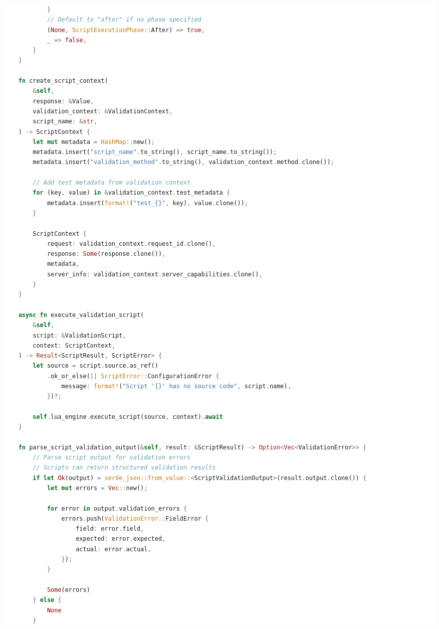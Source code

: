 ```rust
            }
            // Default to "after" if no phase specified
            (None, ScriptExecutionPhase::After) => true,
            _ => false,
        }
    }
    
    fn create_script_context(
        &self,
        response: &Value,
        validation_context: &ValidationContext,
        script_name: &str,
    ) -> ScriptContext {
        let mut metadata = HashMap::new();
        metadata.insert("script_name".to_string(), script_name.to_string());
        metadata.insert("validation_method".to_string(), validation_context.method.clone());
        
        // Add test metadata from validation context
        for (key, value) in &validation_context.test_metadata {
            metadata.insert(format!("test_{}", key), value.clone());
        }
        
        ScriptContext {
            request: validation_context.request_id.clone(),
            response: Some(response.clone()),
            metadata,
            server_info: validation_context.server_capabilities.clone(),
        }
    }
    
    async fn execute_validation_script(
        &self,
        script: &ValidationScript,
        context: ScriptContext,
    ) -> Result<ScriptResult, ScriptError> {
        let source = script.source.as_ref()
            .ok_or_else(|| ScriptError::ConfigurationError {
                message: format!("Script '{}' has no source code", script.name),
            })?;
        
        self.lua_engine.execute_script(source, context).await
    }
    
    fn parse_script_validation_output(&self, result: &ScriptResult) -> Option<Vec<ValidationError>> {
        // Parse script output for validation errors
        // Scripts can return structured validation results
        if let Ok(output) = serde_json::from_value::<ScriptValidationOutput>(result.output.clone()) {
            let mut errors = Vec::new();
            
            for error in output.validation_errors {
                errors.push(ValidationError::FieldError {
                    field: error.field,
                    expected: error.expected,
                    actual: error.actual,
                });
            }
            
            Some(errors)
        } else {
            None
        }
```